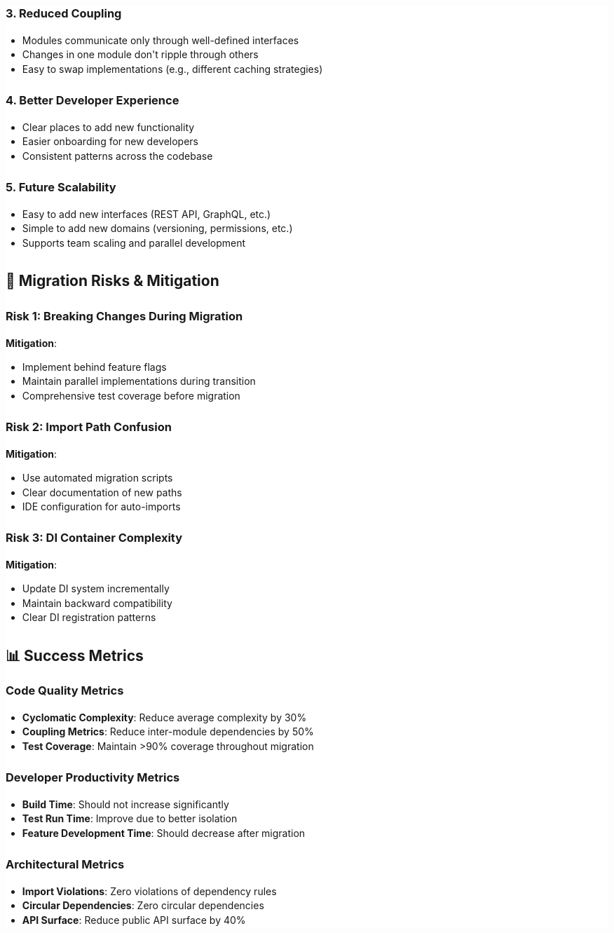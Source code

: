 ### 3. **Reduced Coupling**
- Modules communicate only through well-defined interfaces
- Changes in one module don't ripple through others
- Easy to swap implementations (e.g., different caching strategies)

### 4. **Better Developer Experience**
- Clear places to add new functionality
- Easier onboarding for new developers
- Consistent patterns across the codebase

### 5. **Future Scalability**
- Easy to add new interfaces (REST API, GraphQL, etc.)
- Simple to add new domains (versioning, permissions, etc.)
- Supports team scaling and parallel development

## 🚨 Migration Risks & Mitigation

### Risk 1: Breaking Changes During Migration
**Mitigation**:
- Implement behind feature flags
- Maintain parallel implementations during transition
- Comprehensive test coverage before migration

### Risk 2: Import Path Confusion
**Mitigation**:
- Use automated migration scripts
- Clear documentation of new paths
- IDE configuration for auto-imports

### Risk 3: DI Container Complexity
**Mitigation**:
- Update DI system incrementally
- Maintain backward compatibility
- Clear DI registration patterns

## 📊 Success Metrics

### Code Quality Metrics
- **Cyclomatic Complexity**: Reduce average complexity by 30%
- **Coupling Metrics**: Reduce inter-module dependencies by 50%
- **Test Coverage**: Maintain >90% coverage throughout migration

### Developer Productivity Metrics
- **Build Time**: Should not increase significantly
- **Test Run Time**: Improve due to better isolation
- **Feature Development Time**: Should decrease after migration

### Architectural Metrics
- **Import Violations**: Zero violations of dependency rules
- **Circular Dependencies**: Zero circular dependencies
- **API Surface**: Reduce public API surface by 40%

